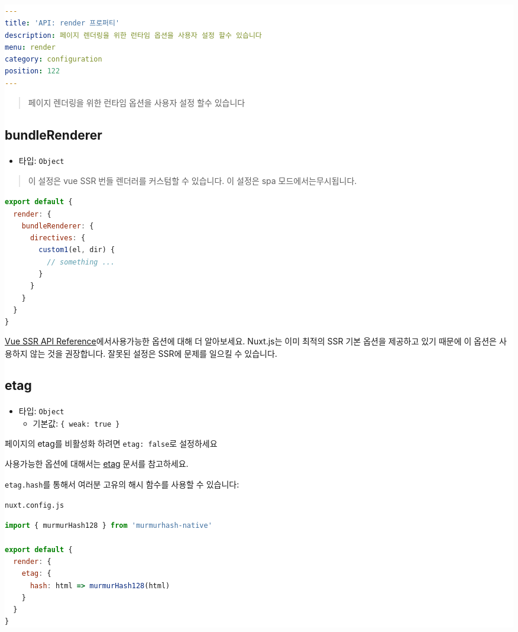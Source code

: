 ```yaml
---
title: 'API: render 프로퍼티'
description: 페이지 렌더링을 위한 런타임 옵션을 사용자 설정 할수 있습니다
menu: render
category: configuration
position: 122
---
```


> 페이지 렌더링을 위한 런타임 옵션을 사용자 설정 할수 있습니다

## bundleRenderer

- 타입: `Object`

> 이 설정은 vue SSR 번들 렌더러를 커스텀할 수 있습니다. 이 설정은 spa 모드에서는무시됩니다.

```js
export default {
  render: {
    bundleRenderer: {
      directives: {
        custom1(el, dir) {
          // something ...
        }
      }
    }
  }
}
```

[Vue SSR API Reference](https://ssr.vuejs.org/en/api.html#renderer-options)에서사용가능한 옵션에 대해 더 알아보세요. Nuxt.js는 이미 최적의 SSR 기본 옵션을 제공하고 있기 때문에 이 옵션은 사용하지 않는 것을 권장합니다. 잘못된 설정은 SSR에 문제를 일으킬 수 있습니다.

## etag

- 타입: `Object`
  - 기본값: `{ weak: true }`

페이지의 etag를 비활성화 하려면 `etag: false`로 설정하세요

사용가능한 옵션에 대해서는 [etag](https://www.npmjs.com/package/etag) 문서를 참고하세요.

`etag.hash`를 통해서 여러분 고유의 해시 함수를 사용할 수 있습니다:

`nuxt.config.js`

```js
import { murmurHash128 } from 'murmurhash-native'

export default {
  render: {
    etag: {
      hash: html => murmurHash128(html)
    }
  }
}
```
